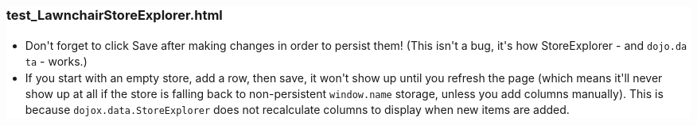 ### test_LawnchairStoreExplorer.html

* Don't forget to click Save after making changes in order to persist them!
  (This isn't a bug, it's how StoreExplorer - and `dojo.data` - works.)
* If you start with an empty store, add a row, then save, it won't show
  up until you refresh the page (which means it'll never show up at all
  if the store is falling back to non-persistent `window.name` storage,
  unless you add columns manually).  This is because `dojox.data.StoreExplorer`
  does not recalculate columns to display when new items are added.
